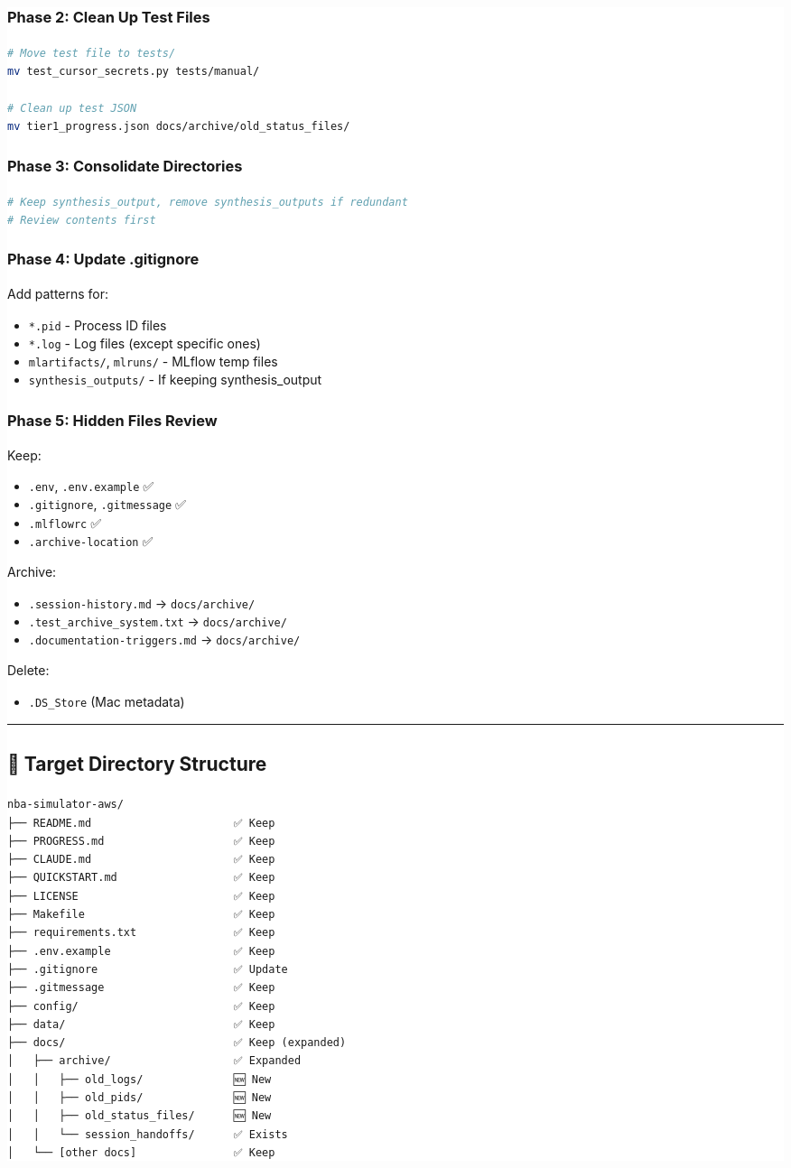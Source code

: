 ### Phase 2: Clean Up Test Files

```bash
# Move test file to tests/
mv test_cursor_secrets.py tests/manual/

# Clean up test JSON
mv tier1_progress.json docs/archive/old_status_files/
```

### Phase 3: Consolidate Directories

```bash
# Keep synthesis_output, remove synthesis_outputs if redundant
# Review contents first
```

### Phase 4: Update .gitignore

Add patterns for:
- `*.pid` - Process ID files
- `*.log` - Log files (except specific ones)
- `mlartifacts/`, `mlruns/` - MLflow temp files
- `synthesis_outputs/` - If keeping synthesis_output

### Phase 5: Hidden Files Review

Keep:
- `.env`, `.env.example` ✅
- `.gitignore`, `.gitmessage` ✅
- `.mlflowrc` ✅
- `.archive-location` ✅

Archive:
- `.session-history.md` → `docs/archive/`
- `.test_archive_system.txt` → `docs/archive/`
- `.documentation-triggers.md` → `docs/archive/`

Delete:
- `.DS_Store` (Mac metadata)

---

## 📁 Target Directory Structure

```
nba-simulator-aws/
├── README.md                      ✅ Keep
├── PROGRESS.md                    ✅ Keep
├── CLAUDE.md                      ✅ Keep
├── QUICKSTART.md                  ✅ Keep
├── LICENSE                        ✅ Keep
├── Makefile                       ✅ Keep
├── requirements.txt               ✅ Keep
├── .env.example                   ✅ Keep
├── .gitignore                     ✅ Update
├── .gitmessage                    ✅ Keep
├── config/                        ✅ Keep
├── data/                          ✅ Keep
├── docs/                          ✅ Keep (expanded)
│   ├── archive/                   ✅ Expanded
│   │   ├── old_logs/              🆕 New
│   │   ├── old_pids/              🆕 New
│   │   ├── old_status_files/      🆕 New
│   │   └── session_handoffs/      ✅ Exists
│   └── [other docs]               ✅ Keep
```